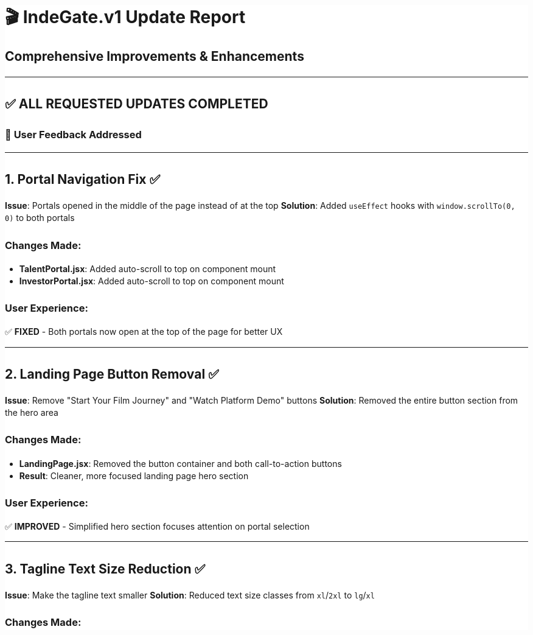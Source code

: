 # 🎬 IndeGate.v1 Update Report

## Comprehensive Improvements & Enhancements

---

## ✅ **ALL REQUESTED UPDATES COMPLETED**

### 🎯 **User Feedback Addressed**

---

## 1. **Portal Navigation Fix** ✅

**Issue**: Portals opened in the middle of the page instead of at the top
**Solution**: Added `useEffect` hooks with `window.scrollTo(0, 0)` to both portals

### **Changes Made**:

- **TalentPortal.jsx**: Added auto-scroll to top on component mount
- **InvestorPortal.jsx**: Added auto-scroll to top on component mount

### **User Experience**:

✅ **FIXED** - Both portals now open at the top of the page for better UX

---

## 2. **Landing Page Button Removal** ✅

**Issue**: Remove "Start Your Film Journey" and "Watch Platform Demo" buttons
**Solution**: Removed the entire button section from the hero area

### **Changes Made**:

- **LandingPage.jsx**: Removed the button container and both call-to-action buttons
- **Result**: Cleaner, more focused landing page hero section

### **User Experience**:

✅ **IMPROVED** - Simplified hero section focuses attention on portal selection

---

## 3. **Tagline Text Size Reduction** ✅

**Issue**: Make the tagline text smaller
**Solution**: Reduced text size classes from `xl`/`2xl` to `lg`/`xl`

### **Changes Made**:
